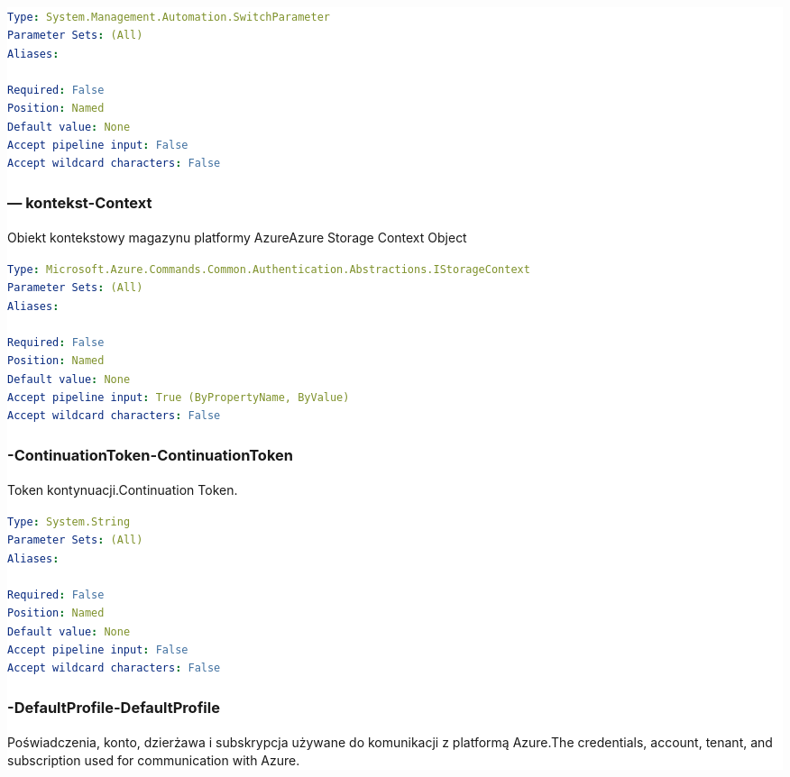 ```yaml
Type: System.Management.Automation.SwitchParameter
Parameter Sets: (All)
Aliases:

Required: False
Position: Named
Default value: None
Accept pipeline input: False
Accept wildcard characters: False
```

### <span data-ttu-id="2d3de-124">— kontekst</span><span class="sxs-lookup"><span data-stu-id="2d3de-124">-Context</span></span>
<span data-ttu-id="2d3de-125">Obiekt kontekstowy magazynu platformy Azure</span><span class="sxs-lookup"><span data-stu-id="2d3de-125">Azure Storage Context Object</span></span>

```yaml
Type: Microsoft.Azure.Commands.Common.Authentication.Abstractions.IStorageContext
Parameter Sets: (All)
Aliases:

Required: False
Position: Named
Default value: None
Accept pipeline input: True (ByPropertyName, ByValue)
Accept wildcard characters: False
```

### <span data-ttu-id="2d3de-126">-ContinuationToken</span><span class="sxs-lookup"><span data-stu-id="2d3de-126">-ContinuationToken</span></span>
<span data-ttu-id="2d3de-127">Token kontynuacji.</span><span class="sxs-lookup"><span data-stu-id="2d3de-127">Continuation Token.</span></span>

```yaml
Type: System.String
Parameter Sets: (All)
Aliases:

Required: False
Position: Named
Default value: None
Accept pipeline input: False
Accept wildcard characters: False
```

### <span data-ttu-id="2d3de-128">-DefaultProfile</span><span class="sxs-lookup"><span data-stu-id="2d3de-128">-DefaultProfile</span></span>
<span data-ttu-id="2d3de-129">Poświadczenia, konto, dzierżawa i subskrypcja używane do komunikacji z platformą Azure.</span><span class="sxs-lookup"><span data-stu-id="2d3de-129">The credentials, account, tenant, and subscription used for communication with Azure.</span></span>
